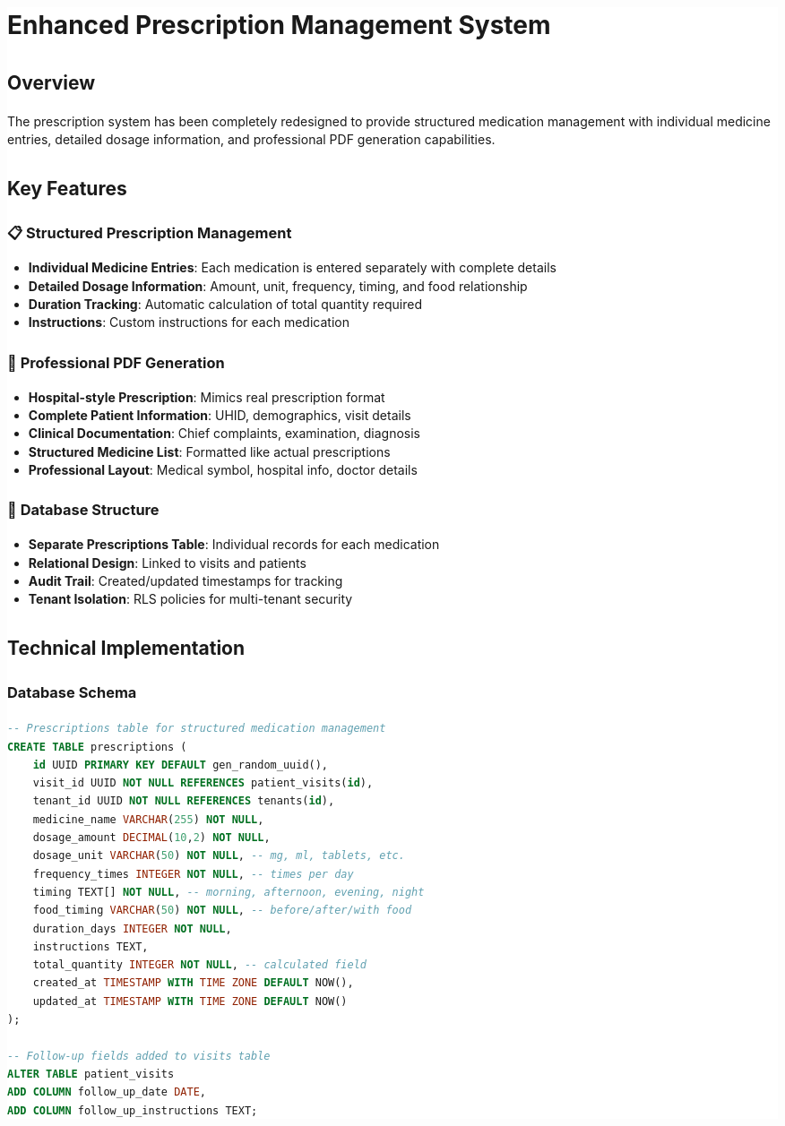 # Enhanced Prescription Management System

## Overview

The prescription system has been completely redesigned to provide structured medication management with individual medicine entries, detailed dosage information, and professional PDF generation capabilities.

## Key Features

### 📋 **Structured Prescription Management**

- **Individual Medicine Entries**: Each medication is entered separately with complete details
- **Detailed Dosage Information**: Amount, unit, frequency, timing, and food relationship
- **Duration Tracking**: Automatic calculation of total quantity required
- **Instructions**: Custom instructions for each medication

### 🏥 **Professional PDF Generation**

- **Hospital-style Prescription**: Mimics real prescription format
- **Complete Patient Information**: UHID, demographics, visit details
- **Clinical Documentation**: Chief complaints, examination, diagnosis
- **Structured Medicine List**: Formatted like actual prescriptions
- **Professional Layout**: Medical symbol, hospital info, doctor details

### 💾 **Database Structure**

- **Separate Prescriptions Table**: Individual records for each medication
- **Relational Design**: Linked to visits and patients
- **Audit Trail**: Created/updated timestamps for tracking
- **Tenant Isolation**: RLS policies for multi-tenant security

## Technical Implementation

### Database Schema

```sql
-- Prescriptions table for structured medication management
CREATE TABLE prescriptions (
    id UUID PRIMARY KEY DEFAULT gen_random_uuid(),
    visit_id UUID NOT NULL REFERENCES patient_visits(id),
    tenant_id UUID NOT NULL REFERENCES tenants(id),
    medicine_name VARCHAR(255) NOT NULL,
    dosage_amount DECIMAL(10,2) NOT NULL,
    dosage_unit VARCHAR(50) NOT NULL, -- mg, ml, tablets, etc.
    frequency_times INTEGER NOT NULL, -- times per day
    timing TEXT[] NOT NULL, -- morning, afternoon, evening, night
    food_timing VARCHAR(50) NOT NULL, -- before/after/with food
    duration_days INTEGER NOT NULL,
    instructions TEXT,
    total_quantity INTEGER NOT NULL, -- calculated field
    created_at TIMESTAMP WITH TIME ZONE DEFAULT NOW(),
    updated_at TIMESTAMP WITH TIME ZONE DEFAULT NOW()
);

-- Follow-up fields added to visits table
ALTER TABLE patient_visits
ADD COLUMN follow_up_date DATE,
ADD COLUMN follow_up_instructions TEXT;
```
